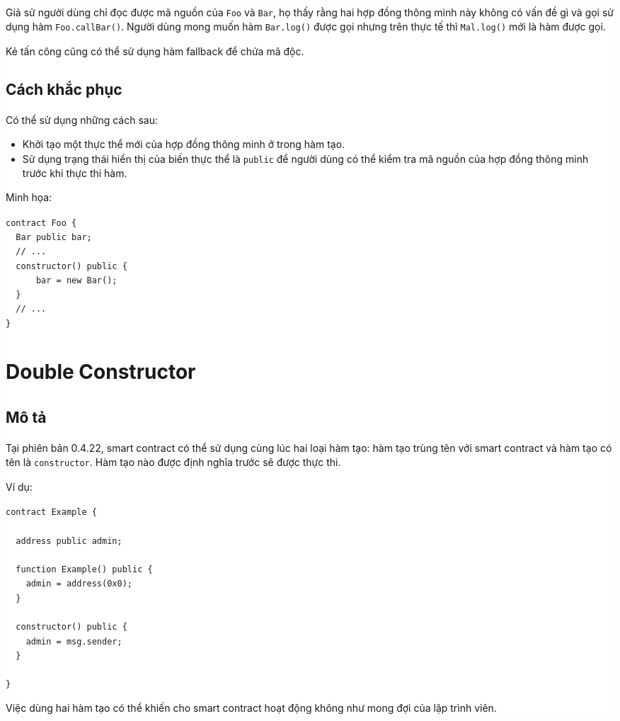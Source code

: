 Giả sử người dùng chỉ đọc được mã nguồn của `Foo` và `Bar`, họ thấy rằng hai hợp đồng thông minh này không có vấn đề gì và gọi sử dụng hàm `Foo.callBar()`. Người dùng mong muốn hàm `Bar.log()` được gọi nhưng trên thực tế thì `Mal.log()` mới là hàm được gọi.

Kẻ tấn công cũng có thể sử dụng hàm fallback để chứa mã độc.

## Cách khắc phục

Có thể sử dụng những cách sau:
- Khởi tạo một thực thể mới của hợp đồng thông minh ở trong hàm tạo.
- Sử dụng trạng thái hiển thị của biến thực thể là `public` để người dùng có thể kiểm tra mã nguồn của hợp đồng thông minh trước khi thực thi hàm.

Minh họa:

```sol
contract Foo {
  Bar public bar;
  // ...
  constructor() public {
      bar = new Bar();
  }
  // ...
}
```
# Double Constructor

## Mô tả

Tại phiên bản 0.4.22, smart contract có thể sử dụng cùng lúc hai loại hàm tạo: hàm tạo trùng tên với smart contract và hàm tạo có tên là `constructor`. Hàm tạo nào được định nghĩa trước sẽ được thực thi.

Ví dụ:

```sol
contract Example {

  address public admin;

  function Example() public {
    admin = address(0x0);
  }

  constructor() public {
    admin = msg.sender;
  }
  
}
```

Việc dùng hai hàm tạo có thể khiến cho smart contract hoạt động không như mong đợi của lập trình viên.
